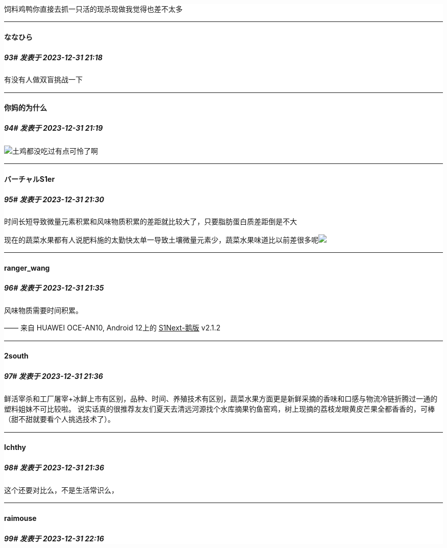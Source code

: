 饲料鸡鸭你直接去抓一只活的现杀现做我觉得也差不太多

*****

####  ななひら  
##### 93#       发表于 2023-12-31 21:18

有没有人做双盲挑战一下

*****

####  你妈的为什么  
##### 94#       发表于 2023-12-31 21:19

<img src="https://static.saraba1st.com/image/smiley/face2017/067.png" referrerpolicy="no-referrer">土鸡都没吃过有点可怜了啊


*****

####  バーチャルS1er  
##### 95#       发表于 2023-12-31 21:30

时间长短导致微量元素积累和风味物质积累的差距就比较大了，只要脂肪蛋白质差距倒是不大

现在的蔬菜水果都有人说肥料施的太勤快太单一导致土壤微量元素少，蔬菜水果味道比以前差很多呢<img src="https://static.saraba1st.com/image/smiley/face2017/067.png" referrerpolicy="no-referrer">


*****

####  ranger_wang  
##### 96#       发表于 2023-12-31 21:35

风味物质需要时间积累。

—— 来自 HUAWEI OCE-AN10, Android 12上的 [S1Next-鹅版](https://github.com/ykrank/S1-Next/releases) v2.1.2

*****

####  2south  
##### 97#       发表于 2023-12-31 21:36

鲜活宰杀和工厂屠宰+冰鲜上市有区别，品种、时间、养殖技术有区别，蔬菜水果方面更是新鲜采摘的香味和口感与物流冷链折腾过一通的塑料姐妹不可比较啦。
说实话真的很推荐友友们夏天去清远河源找个水库摘果钓鱼窑鸡，树上现摘的荔枝龙眼黄皮芒果全都香香的，可棒（甜不甜就要看个人挑选技术了）。

*****

####  Ichthy  
##### 98#       发表于 2023-12-31 21:36

这个还要对比么，不是生活常识么，


*****

####  raimouse  
##### 99#       发表于 2023-12-31 22:16
